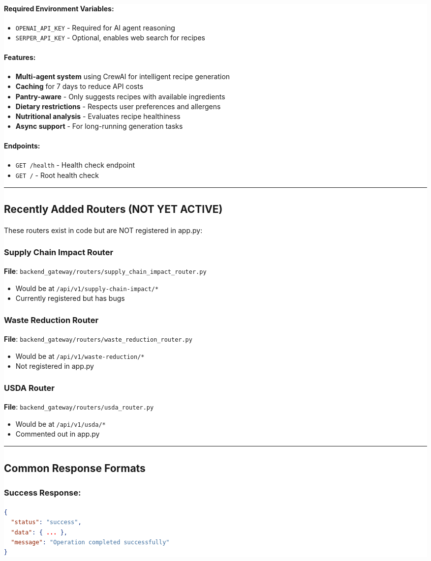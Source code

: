 #### Required Environment Variables:
- `OPENAI_API_KEY` - Required for AI agent reasoning
- `SERPER_API_KEY` - Optional, enables web search for recipes

#### Features:
- **Multi-agent system** using CrewAI for intelligent recipe generation
- **Caching** for 7 days to reduce API costs
- **Pantry-aware** - Only suggests recipes with available ingredients
- **Dietary restrictions** - Respects user preferences and allergens
- **Nutritional analysis** - Evaluates recipe healthiness
- **Async support** - For long-running generation tasks

#### Endpoints:
- `GET /health` - Health check endpoint
- `GET /` - Root health check

---

## Recently Added Routers (NOT YET ACTIVE)

These routers exist in code but are NOT registered in app.py:

### Supply Chain Impact Router
**File**: `backend_gateway/routers/supply_chain_impact_router.py`
- Would be at `/api/v1/supply-chain-impact/*`
- Currently registered but has bugs

### Waste Reduction Router  
**File**: `backend_gateway/routers/waste_reduction_router.py`
- Would be at `/api/v1/waste-reduction/*`
- Not registered in app.py

### USDA Router
**File**: `backend_gateway/routers/usda_router.py`
- Would be at `/api/v1/usda/*`
- Commented out in app.py

---

## Common Response Formats

### Success Response:
```json
{
  "status": "success",
  "data": { ... },
  "message": "Operation completed successfully"
}
```
